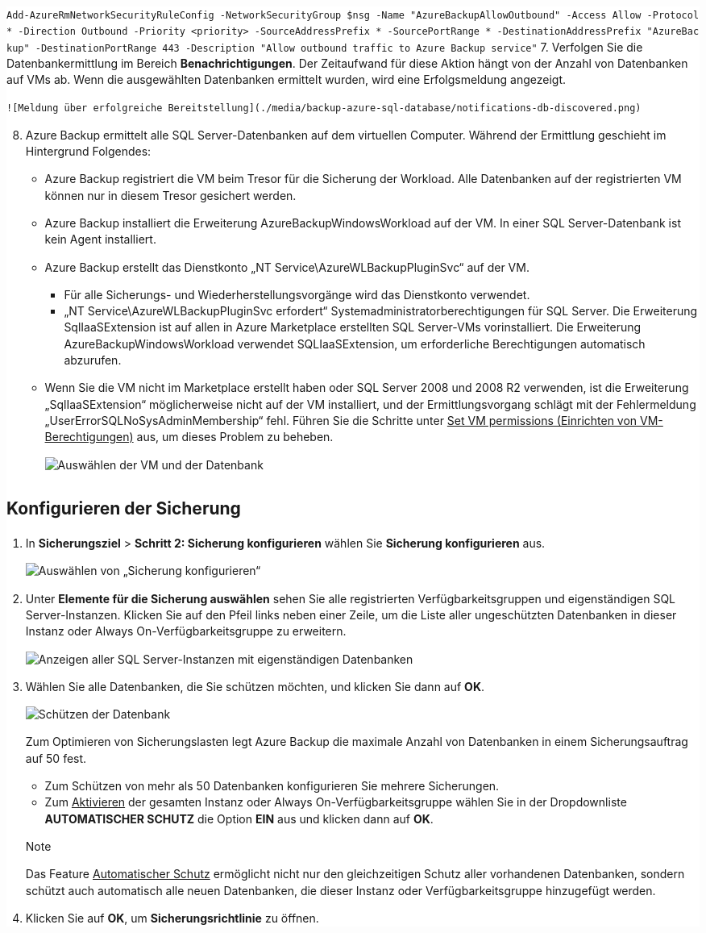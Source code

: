    ```Add-AzureRmNetworkSecurityRuleConfig -NetworkSecurityGroup $nsg -Name "AzureBackupAllowOutbound" -Access Allow -Protocol * -Direction Outbound -Priority <priority> -SourceAddressPrefix * -SourcePortRange * -DestinationAddressPrefix "AzureBackup" -DestinationPortRange 443 -Description "Allow outbound traffic to Azure Backup service"```
7. Verfolgen Sie die Datenbankermittlung im Bereich **Benachrichtigungen**. Der Zeitaufwand für diese Aktion hängt von der Anzahl von Datenbanken auf VMs ab. Wenn die ausgewählten Datenbanken ermittelt wurden, wird eine Erfolgsmeldung angezeigt.

    ![Meldung über erfolgreiche Bereitstellung](./media/backup-azure-sql-database/notifications-db-discovered.png)

8. Azure Backup ermittelt alle SQL Server-Datenbanken auf dem virtuellen Computer. Während der Ermittlung geschieht im Hintergrund Folgendes:

    * Azure Backup registriert die VM beim Tresor für die Sicherung der Workload. Alle Datenbanken auf der registrierten VM können nur in diesem Tresor gesichert werden.
    * Azure Backup installiert die Erweiterung AzureBackupWindowsWorkload auf der VM. In einer SQL Server-Datenbank ist kein Agent installiert.
    * Azure Backup erstellt das Dienstkonto „NT Service\AzureWLBackupPluginSvc“ auf der VM.
      * Für alle Sicherungs- und Wiederherstellungsvorgänge wird das Dienstkonto verwendet.
      * „NT Service\AzureWLBackupPluginSvc erfordert“ Systemadministratorberechtigungen für SQL Server. Die Erweiterung SqlIaaSExtension ist auf allen in Azure Marketplace erstellten SQL Server-VMs vorinstalliert. Die Erweiterung AzureBackupWindowsWorkload verwendet SQLIaaSExtension, um erforderliche Berechtigungen automatisch abzurufen.
    * Wenn Sie die VM nicht im Marketplace erstellt haben oder SQL Server 2008 und 2008 R2 verwenden, ist die Erweiterung „SqlIaaSExtension“ möglicherweise nicht auf der VM installiert, und der Ermittlungsvorgang schlägt mit der Fehlermeldung „UserErrorSQLNoSysAdminMembership“ fehl. Führen Sie die Schritte unter [Set VM permissions (Einrichten von VM-Berechtigungen)](backup-azure-sql-database.md#set-vm-permissions) aus, um dieses Problem zu beheben.

        ![Auswählen der VM und der Datenbank](./media/backup-azure-sql-database/registration-errors.png)

## <a name="configure-backup"></a>Konfigurieren der Sicherung  

1. In **Sicherungsziel** > **Schritt 2: Sicherung konfigurieren** wählen Sie **Sicherung konfigurieren** aus.

   ![Auswählen von „Sicherung konfigurieren“](./media/backup-azure-sql-database/backup-goal-configure-backup.png)

2. Unter **Elemente für die Sicherung auswählen** sehen Sie alle registrierten Verfügbarkeitsgruppen und eigenständigen SQL Server-Instanzen. Klicken Sie auf den Pfeil links neben einer Zeile, um die Liste aller ungeschützten Datenbanken in dieser Instanz oder Always On-Verfügbarkeitsgruppe zu erweitern.  

    ![Anzeigen aller SQL Server-Instanzen mit eigenständigen Datenbanken](./media/backup-azure-sql-database/list-of-sql-databases.png)

3. Wählen Sie alle Datenbanken, die Sie schützen möchten, und klicken Sie dann auf **OK**.

   ![Schützen der Datenbank](./media/backup-azure-sql-database/select-database-to-protect.png)

   Zum Optimieren von Sicherungslasten legt Azure Backup die maximale Anzahl von Datenbanken in einem Sicherungsauftrag auf 50 fest.

     * Zum Schützen von mehr als 50 Datenbanken konfigurieren Sie mehrere Sicherungen.
     * Zum [Aktivieren](#enable-auto-protection) der gesamten Instanz oder Always On-Verfügbarkeitsgruppe wählen Sie in der Dropdownliste **AUTOMATISCHER SCHUTZ** die Option **EIN** aus und klicken dann auf **OK**.

    > [!NOTE]
    > Das Feature [Automatischer Schutz](#enable-auto-protection) ermöglicht nicht nur den gleichzeitigen Schutz aller vorhandenen Datenbanken, sondern schützt auch automatisch alle neuen Datenbanken, die dieser Instanz oder Verfügbarkeitsgruppe hinzugefügt werden.  

4. Klicken Sie auf **OK**, um **Sicherungsrichtlinie** zu öffnen.
   ```